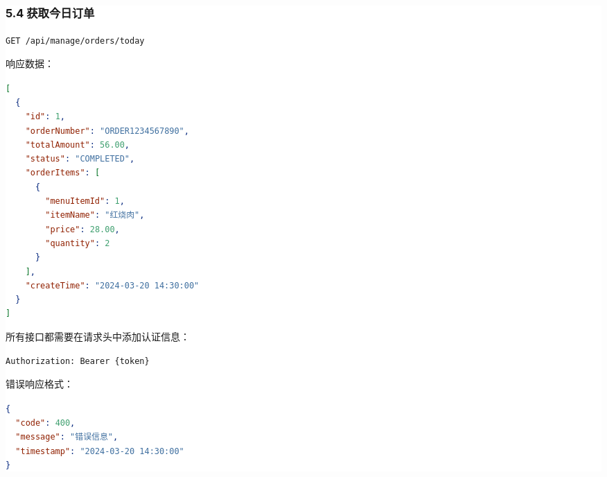 ### 5.4 获取今日订单
```http
GET /api/manage/orders/today
```
响应数据：
```json
[
  {
    "id": 1,
    "orderNumber": "ORDER1234567890",
    "totalAmount": 56.00,
    "status": "COMPLETED",
    "orderItems": [
      {
        "menuItemId": 1,
        "itemName": "红烧肉",
        "price": 28.00,
        "quantity": 2
      }
    ],
    "createTime": "2024-03-20 14:30:00"
  }
]
```

所有接口都需要在请求头中添加认证信息：
```http
Authorization: Bearer {token}
```

错误响应格式：
```json
{
  "code": 400,
  "message": "错误信息",
  "timestamp": "2024-03-20 14:30:00"
}
```
